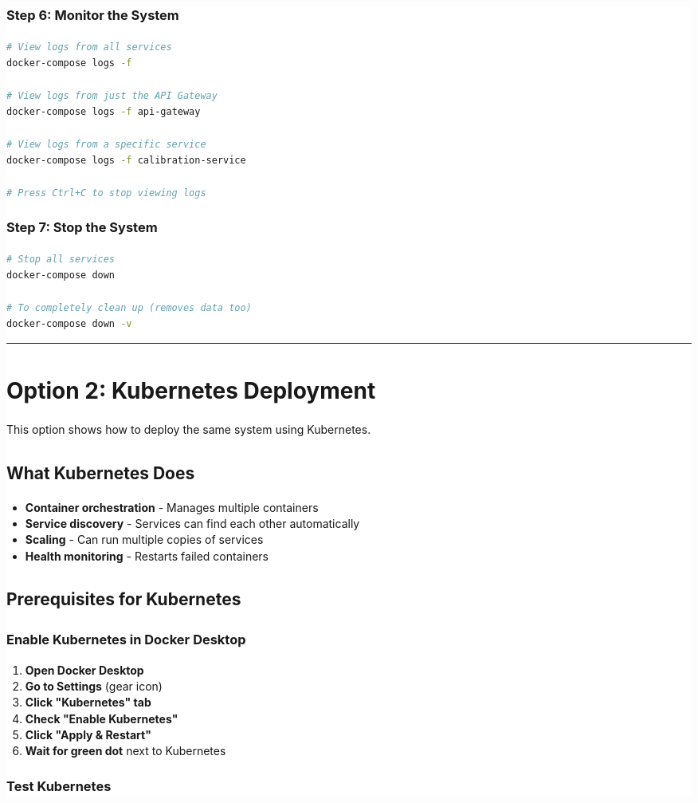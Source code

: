 ### Step 6: Monitor the System

```bash
# View logs from all services
docker-compose logs -f

# View logs from just the API Gateway
docker-compose logs -f api-gateway

# View logs from a specific service
docker-compose logs -f calibration-service

# Press Ctrl+C to stop viewing logs
```

### Step 7: Stop the System

```bash
# Stop all services
docker-compose down

# To completely clean up (removes data too)
docker-compose down -v
```

---

# Option 2: Kubernetes Deployment 

This option shows how to deploy the same system using Kubernetes.

## What Kubernetes Does
- **Container orchestration** - Manages multiple containers
- **Service discovery** - Services can find each other automatically  
- **Scaling** - Can run multiple copies of services
- **Health monitoring** - Restarts failed containers

## Prerequisites for Kubernetes

### Enable Kubernetes in Docker Desktop

1. **Open Docker Desktop**
2. **Go to Settings** (gear icon)
3. **Click "Kubernetes" tab**
4. **Check "Enable Kubernetes"**
5. **Click "Apply & Restart"**
6. **Wait for green dot** next to Kubernetes

### Test Kubernetes
